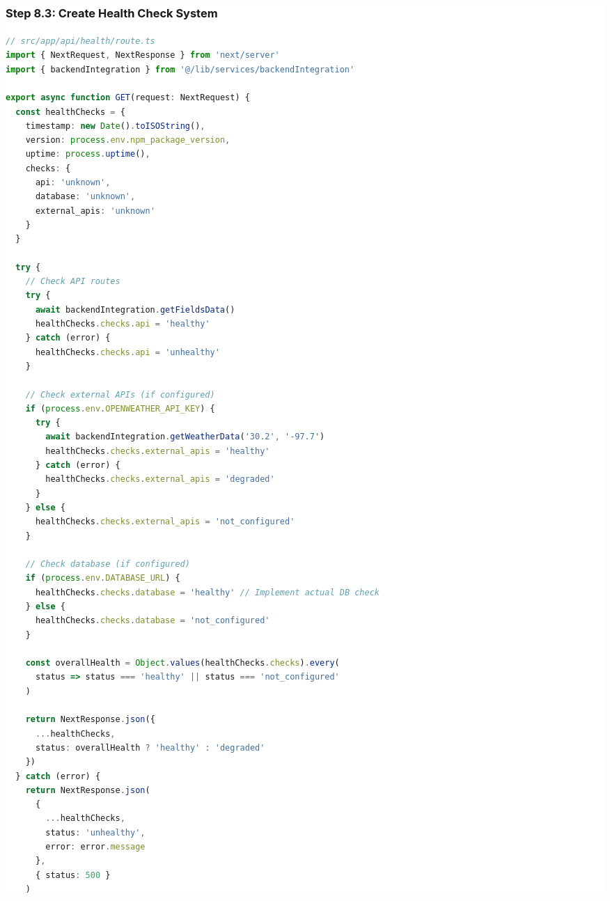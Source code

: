 ### Step 8.3: Create Health Check System
```typescript
// src/app/api/health/route.ts
import { NextRequest, NextResponse } from 'next/server'
import { backendIntegration } from '@/lib/services/backendIntegration'

export async function GET(request: NextRequest) {
  const healthChecks = {
    timestamp: new Date().toISOString(),
    version: process.env.npm_package_version,
    uptime: process.uptime(),
    checks: {
      api: 'unknown',
      database: 'unknown',
      external_apis: 'unknown'
    }
  }

  try {
    // Check API routes
    try {
      await backendIntegration.getFieldsData()
      healthChecks.checks.api = 'healthy'
    } catch (error) {
      healthChecks.checks.api = 'unhealthy'
    }

    // Check external APIs (if configured)
    if (process.env.OPENWEATHER_API_KEY) {
      try {
        await backendIntegration.getWeatherData('30.2', '-97.7')
        healthChecks.checks.external_apis = 'healthy'
      } catch (error) {
        healthChecks.checks.external_apis = 'degraded'
      }
    } else {
      healthChecks.checks.external_apis = 'not_configured'
    }

    // Check database (if configured)
    if (process.env.DATABASE_URL) {
      healthChecks.checks.database = 'healthy' // Implement actual DB check
    } else {
      healthChecks.checks.database = 'not_configured'
    }

    const overallHealth = Object.values(healthChecks.checks).every(
      status => status === 'healthy' || status === 'not_configured'
    )

    return NextResponse.json({
      ...healthChecks,
      status: overallHealth ? 'healthy' : 'degraded'
    })
  } catch (error) {
    return NextResponse.json(
      {
        ...healthChecks,
        status: 'unhealthy',
        error: error.message
      },
      { status: 500 }
    )
```